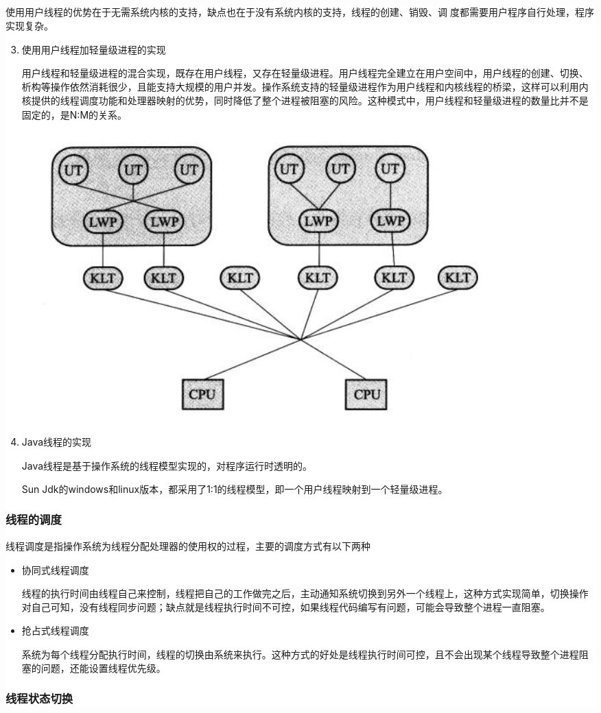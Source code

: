 ​		使用用户线程的优势在于无需系统内核的支持，缺点也在于没有系统内核的支持，线程的创建、销毁、调		度都需要用户程序自行处理，程序实现复杂。



3. 使用用户线程加轻量级进程的实现

   用户线程和轻量级进程的混合实现，既存在用户线程，又存在轻量级进程。用户线程完全建立在用户空间中，用户线程的创建、切换、析构等操作依然消耗很少，且能支持大规模的用户并发。操作系统支持的轻量级进程作为用户线程和内核线程的桥梁，这样可以利用内核提供的线程调度功能和处理器映射的优势，同时降低了整个进程被阻塞的风险。这种模式中，用户线程和轻量级进程的数量比并不是固定的，是N:M的关系。

![](./线程混合实现.png)



4. Java线程的实现

   Java线程是基于操作系统的线程模型实现的，对程序运行时透明的。

   Sun Jdk的windows和linux版本，都采用了1:1的线程模型，即一个用户线程映射到一个轻量级进程。



### 线程的调度

线程调度是指操作系统为线程分配处理器的使用权的过程，主要的调度方式有以下两种

- 协同式线程调度

  线程的执行时间由线程自己来控制，线程把自己的工作做完之后，主动通知系统切换到另外一个线程上，这种方式实现简单，切换操作对自己可知，没有线程同步问题；缺点就是线程执行时间不可控，如果线程代码编写有问题，可能会导致整个进程一直阻塞。

- 抢占式线程调度

  系统为每个线程分配执行时间，线程的切换由系统来执行。这种方式的好处是线程执行时间可控，且不会出现某个线程导致整个进程阻塞的问题，还能设置线程优先级。



### 线程状态切换
